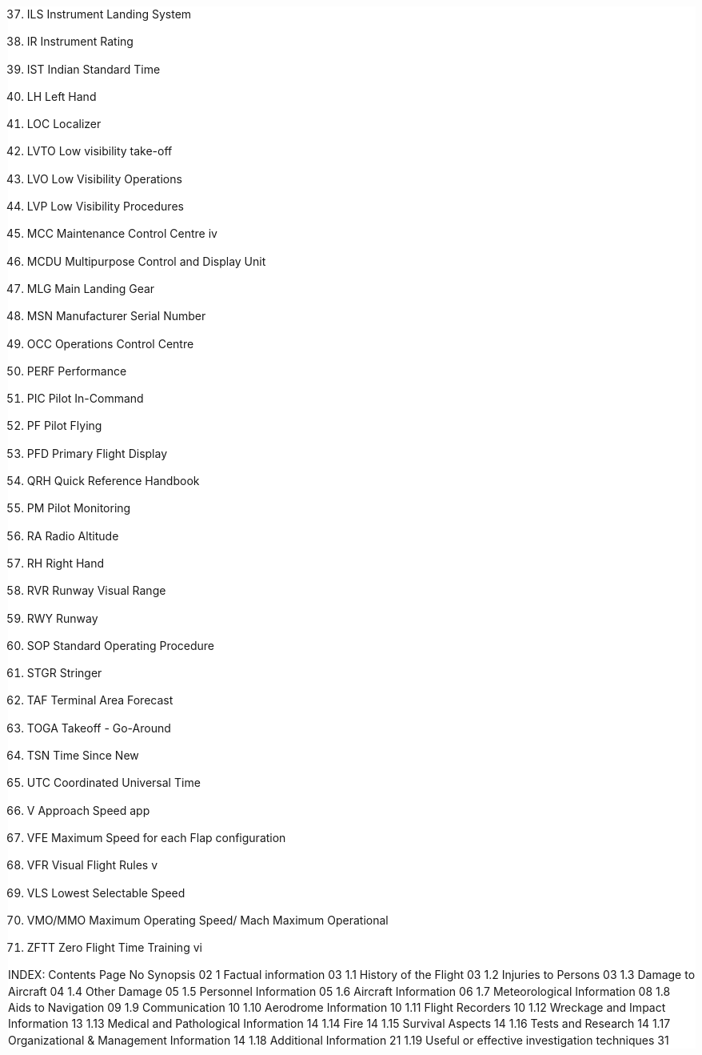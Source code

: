 37. ILS Instrument Landing System
38. IR Instrument Rating
39. IST Indian Standard Time
40. LH Left Hand
41. LOC Localizer
42. LVTO Low visibility take-off
43. LVO Low Visibility Operations
44. LVP Low Visibility Procedures
45. MCC Maintenance Control Centre
iv

46. MCDU Multipurpose Control and Display Unit
47. MLG Main Landing Gear
48. MSN Manufacturer Serial Number
49. OCC Operations Control Centre
50. PERF Performance
51. PIC Pilot In-Command
52. PF Pilot Flying
53. PFD Primary Flight Display
54. QRH Quick Reference Handbook
55. PM Pilot Monitoring
56. RA Radio Altitude
57. RH Right Hand
58. RVR Runway Visual Range
59. RWY Runway
60. SOP Standard Operating Procedure
61. STGR Stringer
62. TAF Terminal Area Forecast
63. TOGA Takeoff - Go-Around
64. TSN Time Since New
65. UTC Coordinated Universal Time
66. V Approach Speed
app
67. VFE Maximum Speed for each Flap configuration
68. VFR Visual Flight Rules
v

69. VLS Lowest Selectable Speed
70. VMO/MMO Maximum Operating Speed/ Mach Maximum Operational
71. ZFTT Zero Flight Time Training
vi

INDEX:
Contents Page No
Synopsis 02
1 Factual information 03
1.1 History of the Flight 03
1.2 Injuries to Persons 03
1.3 Damage to Aircraft 04
1.4 Other Damage 05
1.5 Personnel Information 05
1.6 Aircraft Information 06
1.7 Meteorological Information 08
1.8 Aids to Navigation 09
1.9 Communication 10
1.10 Aerodrome Information 10
1.11 Flight Recorders 10
1.12 Wreckage and Impact Information 13
1.13 Medical and Pathological Information 14
1.14 Fire 14
1.15 Survival Aspects 14
1.16 Tests and Research 14
1.17 Organizational & Management Information 14
1.18 Additional Information 21
1.19 Useful or effective investigation techniques 31